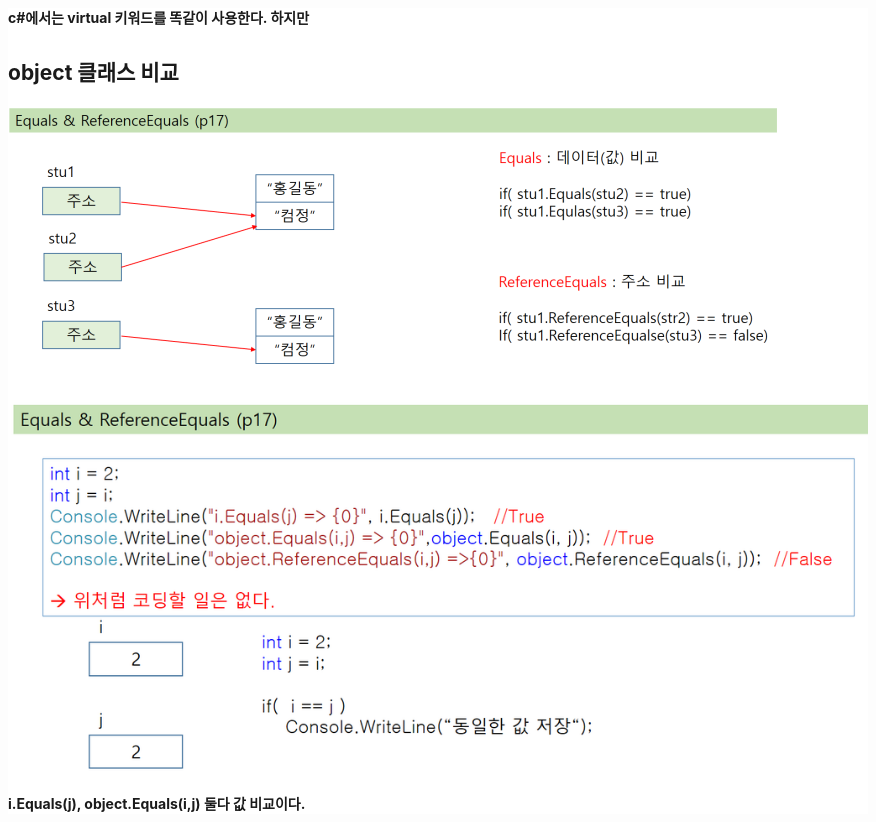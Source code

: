 **c#에서는 virtual 키워드를 똑같이 사용한다. 하지만** 

## **object 클래스 비교**

![Untitled](NET%20NETWORK%20(%20Net%20struct%20)%207fc296c2922d43f78ec45804a21390fb/Untitled%2011.png)

![Untitled](NET%20NETWORK%20(%20Net%20struct%20)%207fc296c2922d43f78ec45804a21390fb/Untitled%2012.png)

**i.Equals(j), object.Equals(i,j) 둘다 값 비교이다.** 
